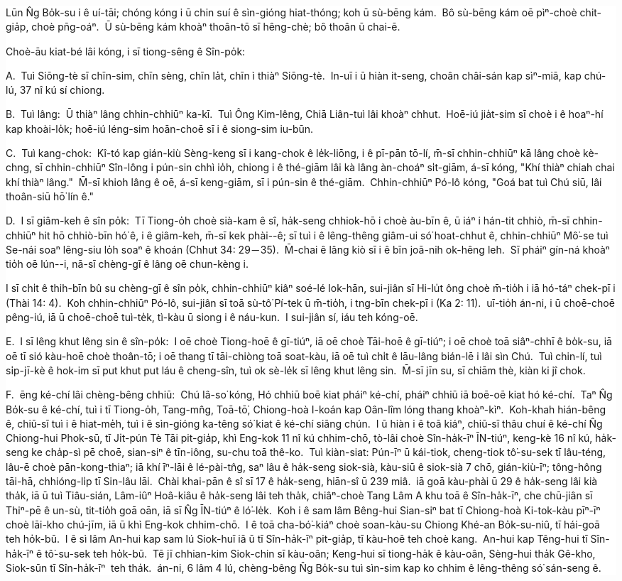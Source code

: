 Lūn N̂g Bo̍k-su i ê uí-tāi; chóng kóng i ū chin suí ê sìn-gióng hiat-thóng; koh ū sù-bēng kám.  Bô sù-bēng kám oē pìⁿ-choè chit-gia̍p, choè pn̄g-oáⁿ.  Ū sù-bēng kám khoàⁿ thoân-tō sī hêng-chè; bô thoân ū chai-ē.

Choè-āu kiat-bé lâi kóng, i sī tiong-sêng ê Sîn-po̍k:

A.  Tuì Siōng-tè sī chīn-sim, chīn sèng, chīn la̍t, chīn ì thiàⁿ Siōng-tè.  In-uī i ū hiàn it-seng, choân châi-sán kap sìⁿ-miā, kap chú-lú, 37 nî kú sí chiong.

B.  Tuì lâng:  Ū thiàⁿ lâng chhin-chhiūⁿ ka-kī.  Tuì Ông Kim-lêng, Chiā Liân-tuì lâi khoàⁿ chhut.  Hoē-iú jia̍t-sim sī choè i ê hoaⁿ-hí kap khoài-lo̍k; hoē-iú léng-sim hoān-choē sī i ê siong-sim iu-būn.

C.  Tuì kang-chok:  Kî-tó kap gián-kiù Sèng-keng sī i kang-chok ê le̍k-liōng, i ê pī-pān tō-lí, m̄-sī chhin-chhiūⁿ kā lâng choè kè-chng, sī chhin-chhiūⁿ Sîn-lông i pún-sin chhì io̍h, chiong i ê thé-giām lâi kà lâng àn-choáⁿ si̍t-giām, á-sī kóng, "Khí thiàⁿ chiah chai khí thiàⁿ lâng."  M̄-sī khioh lâng ê oē, á-sī keng-giām, sī i pún-sin ê thé-giām.  Chhin-chhiūⁿ Pó-lô kóng, "Goá bat tuì Chú siū, lâi thoân-siū hō͘ lín ê."

D.  I sī giâm-keh ê sîn po̍k:  Tī Tiong-o̍h choè sià-kam ê sî, ha̍k-seng chhiok-hō i choè àu-bīn ê, ū iáⁿ i hán-tit chhiò, m̄-sī chhin-chhiūⁿ hit hō chhiò-bīn hó͘ ê, i ê giâm-keh, m̄-sī kek phài--ê; sī tuì i ê lêng-thêng giâm-ui só͘ hoat-chhut ê, chhin-chhiūⁿ Mô͘-se tuì Se-nái soaⁿ lêng-siu lo̍h soaⁿ ê khoán (Chhut 34: 29－35).  M̄-chai ê lâng kiò sī i ê bīn joā-nih ok-hêng leh.  Sī pháiⁿ gín-ná khoàⁿ tio̍h oē lún--i, nā-sī chèng-gī ê lâng oē chun-kèng i.

I sī chi̍t ê thih-bīn bû su chèng-gī ê sîn po̍k, chhin-chhiūⁿ kiâⁿ soé-lé Iok-hān, sui-jiân sī Hi-lu̍t ông choè m̄-tio̍h i iā hó-táⁿ chek-pī i (Thài 14: 4).  Koh chhin-chhiūⁿ Pó-lô, sui-jiân sī toā sù-tô͘ Pí-tek ū m̄-tio̍h, i tng-bīn chek-pī i (Ka 2: 11).  uī-tio̍h án-ni, i ū choē-choē pêng-iú, iā ū choē-choē tuì-te̍k, tì-kàu ū siong i ê náu-kun.  I sui-jiân sí, iáu teh kóng-oē.

E.  I sī lêng khut lêng sin ê sîn-po̍k:  I oē choè Tiong-hoē ê gī-tiúⁿ, iā oē choè Tāi-hoē ê gī-tiúⁿ; i oē choè toā siâⁿ-chhī ê bo̍k-su, iā oē tī sió kàu-hoē choè thoân-tō; i oē thang tī tāi-chiòng toā soat-kàu, iā oē tuì chi̍t ê lāu-lâng bián-lē i lâi sìn Chú.  Tuì chin-lí, tuì si̍p-jī-kè ê hok-im sī put khut put láu ê cheng-sîn, tuì ok sè-le̍k sī lêng khut lêng sin.  M̄-sī jīn su, sī chiām thè, kiàn ki jî chok.

F.  ēng ké-chí lâi chèng-bêng chhiū:  Chú Iâ-so͘ kóng, Hó chhiū boē kiat pháiⁿ ké-chí, pháiⁿ chhiū iā boē-oē kiat hó ké-chí.  Taⁿ N̂g Bo̍k-su ê ké-chí, tuì i tī Tiong-o̍h, Tang-mn̂g, Toā-tō͘, Chiong-hoà I-koán kap Oân-lîm lóng thang khoàⁿ-kìⁿ.  Koh-khah hián-bêng ê, chiū-sī tuì i ê hiat-me̍h, tuì i ê sìn-gióng ka-têng só͘ kiat ê ké-chí siāng chún.  I ū hiàn i ê toā kiáⁿ, chiū-sī thâu chuí ê ké-chí N̂g Chiong-hui Phok-sū, tī Ji̍t-pún Tè Tāi pit-gia̍p, khì Eng-kok 11 nî kú chhim-chō, tò-lâi choè Sîn-ha̍k-īⁿ ĪN-tiúⁿ, keng-kè 16 nî kú, ha̍k-seng ke cha̍p-sì pē choē, sian-siⁿ ê tīn-iông, su-chu toā thê-ko.  Tuì kiàn-siat: Pún-īⁿ ū kái-tiok, cheng-tiok tô͘-su-sek tī lâu-téng, lâu-ē choè pān-kong-thiaⁿ; iā khí īⁿ-lāi ê lé-pài-tn̂g, saⁿ lâu ê ha̍k-seng siok-sià, kàu-siū ê siok-sià 7 chō, gián-kiù-īⁿ; tông-hông tāi-hā, chhióng-li̍p tī Sin-lâu lāi.  Chài khai-pān ê sî sī 17 ê ha̍k-seng, hiān-sî ū 239 miâ.  iā goā kàu-phài ū 29 ê ha̍k-seng lâi kià tha̍k, iā ū tuì Tiâu-sián, Lâm-iûⁿ Hoâ-kiâu ê ha̍k-seng lâi teh tha̍k, chiâⁿ-choè Tang Lâm A khu toā ê Sîn-ha̍k-īⁿ, che chū-jiân sī Thiⁿ-pē ê un-sù, tit-tio̍h goā oān, iā sī N̂g ĪN-tiúⁿ ê ló͘-le̍k.  Koh i ê sam lâm Bêng-hui Sian-siⁿ bat tī Chiong-hoà Ki-tok-kàu pīⁿ-īⁿ choè lāi-kho chú-jīm, iā ū khì Eng-kok chhim-chō.  I ê toā cha-bó͘-kiáⁿ choè soan-kàu-su Chiong Khé-an Bo̍k-su-niû, tī hái-goā teh ho̍k-bū.  I ê sì lâm An-hui kap sam lú Siok-huī iā ū tī Sîn-ha̍k-īⁿ pit-gia̍p, tī kàu-hoē teh choè kang.  An-hui kap Têng-hui tī Sîn-ha̍k-īⁿ ê tô͘-su-sek teh ho̍k-bū.  Tē jī chhian-kim Siok-chin sī kàu-oân; Keng-hui sī tiong-ha̍k ê kàu-oân, Sèng-hui tha̍k Gê-kho, Siok-sūn tī Sîn-ha̍k-īⁿ  teh tha̍k.  án-ni, 6 lâm 4 lú, chèng-bêng N̂g Bo̍k-su tuì sìn-sim kap ko chhim ê lêng-thêng só͘ sán-seng ê.
